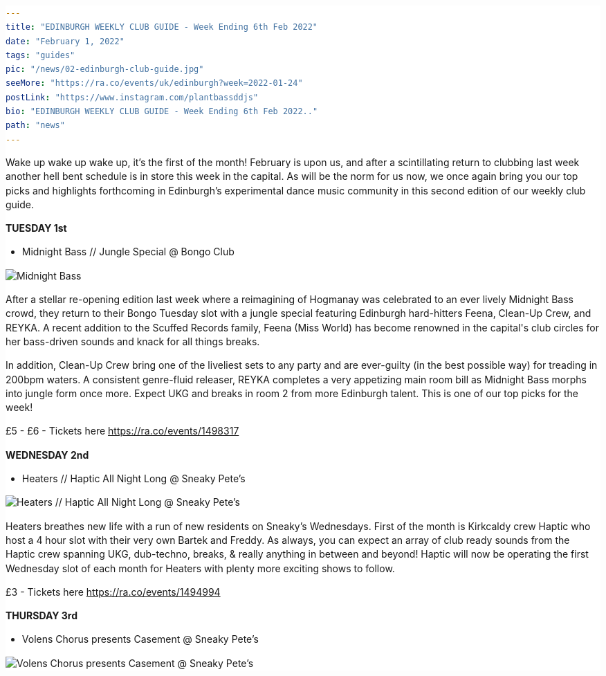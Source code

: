 ```yaml
---
title: "EDINBURGH WEEKLY CLUB GUIDE - Week Ending 6th Feb 2022"
date: "February 1, 2022"
tags: "guides"
pic: "/news/02-edinburgh-club-guide.jpg"
seeMore: "https://ra.co/events/uk/edinburgh?week=2022-01-24"
postLink: "https://www.instagram.com/plantbassddjs"
bio: "EDINBURGH WEEKLY CLUB GUIDE - Week Ending 6th Feb 2022.."
path: "news"
---
```


Wake up wake up wake up, it’s the first of the month! February is upon us, and after a scintillating return to clubbing last week another hell bent schedule is in store this week in the capital. As will be the norm for us now, we once again bring you our top picks and highlights forthcoming in Edinburgh’s experimental dance music community in this second edition of our weekly club guide.

**TUESDAY 1st**

-   <p> Midnight Bass // Jungle Special @ Bongo Club </p>

<img src="/news/club-guide/01-midnight-bass.jpg" alt="Midnight Bass" width="85%" />

After a stellar re-opening edition last week where a reimagining of Hogmanay was celebrated to an ever lively Midnight Bass crowd, they return to their Bongo Tuesday slot with a jungle special featuring Edinburgh hard-hitters Feena, Clean-Up Crew, and REYKA. A recent addition to the Scuffed Records family, Feena (Miss World) has become renowned in the capital's club circles for her bass-driven sounds and knack for all things breaks.

In addition, Clean-Up Crew bring one of the liveliest sets to any party and are ever-guilty (in the best possible way) for treading in 200bpm waters. A consistent genre-fluid releaser, REYKA completes a very appetizing main room bill as Midnight Bass morphs into jungle form once more. Expect UKG and breaks in room 2 from more Edinburgh talent. This is one of our top picks for the week!

£5 - £6 - Tickets here https://ra.co/events/1498317

**WEDNESDAY 2nd**

-   <p> Heaters // Haptic All Night Long @ Sneaky Pete’s </p>

<img src="/news/club-guide/02-heaters.jpg" alt="Heaters // Haptic All Night Long @ Sneaky Pete’s" width="85%" />

Heaters breathes new life with a run of new residents on Sneaky’s Wednesdays. First of the month is Kirkcaldy crew Haptic who host a 4 hour slot with their very own Bartek and Freddy. As always, you can expect an array of club ready sounds from the Haptic crew spanning UKG, dub-techno, breaks, & really anything in between and beyond! Haptic will now be operating the first Wednesday slot of each month for Heaters with plenty more exciting shows to follow.

£3 - Tickets here https://ra.co/events/1494994

**THURSDAY 3rd**

-   <p> Volens Chorus presents Casement @ Sneaky Pete’s </p>

<img src="/news/club-guide/02-volens-chorus.jpg" alt="Volens Chorus presents Casement @ Sneaky Pete’s" width="85%" />
